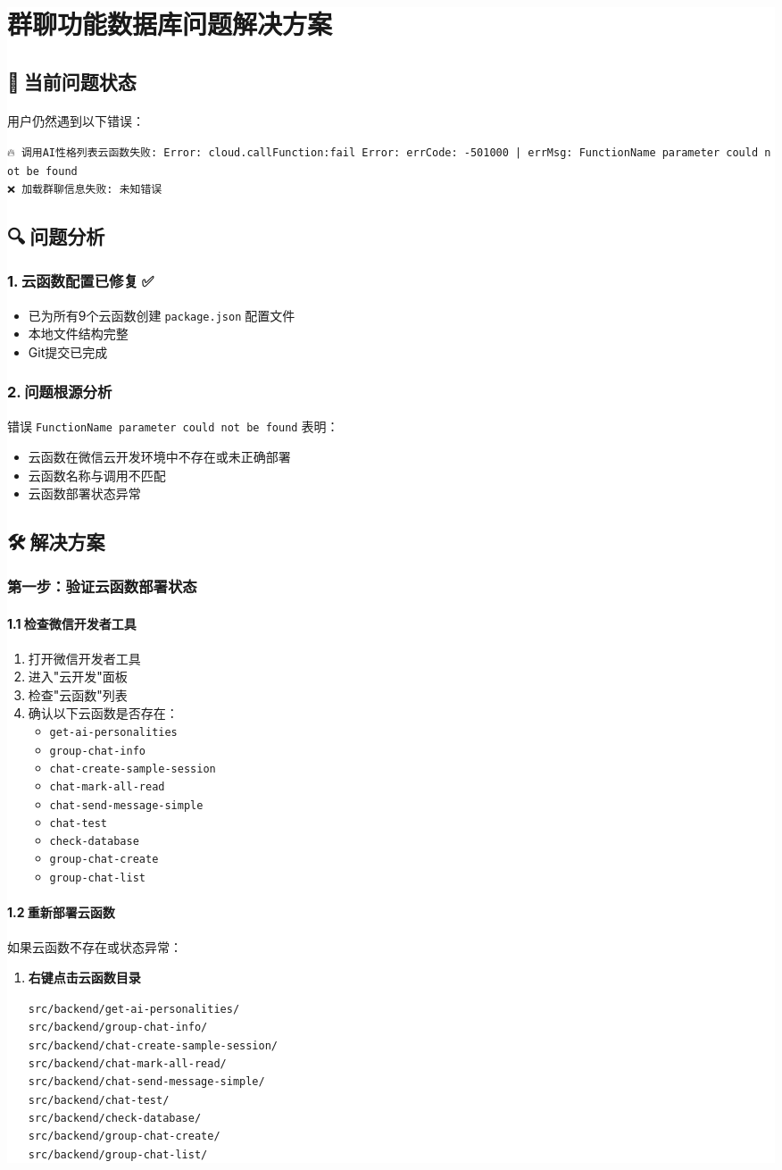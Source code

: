 # 群聊功能数据库问题解决方案

## 🚨 当前问题状态

用户仍然遇到以下错误：
```
🔥 调用AI性格列表云函数失败: Error: cloud.callFunction:fail Error: errCode: -501000 | errMsg: FunctionName parameter could not be found
❌ 加载群聊信息失败: 未知错误
```

## 🔍 问题分析

### 1. 云函数配置已修复 ✅
- 已为所有9个云函数创建 `package.json` 配置文件
- 本地文件结构完整
- Git提交已完成

### 2. 问题根源分析
错误 `FunctionName parameter could not be found` 表明：
- 云函数在微信云开发环境中不存在或未正确部署
- 云函数名称与调用不匹配
- 云函数部署状态异常

## 🛠️ 解决方案

### 第一步：验证云函数部署状态

#### 1.1 检查微信开发者工具
1. 打开微信开发者工具
2. 进入"云开发"面板
3. 检查"云函数"列表
4. 确认以下云函数是否存在：
   - `get-ai-personalities`
   - `group-chat-info`
   - `chat-create-sample-session`
   - `chat-mark-all-read`
   - `chat-send-message-simple`
   - `chat-test`
   - `check-database`
   - `group-chat-create`
   - `group-chat-list`

#### 1.2 重新部署云函数
如果云函数不存在或状态异常：

1. **右键点击云函数目录**
   ```
   src/backend/get-ai-personalities/
   src/backend/group-chat-info/
   src/backend/chat-create-sample-session/
   src/backend/chat-mark-all-read/
   src/backend/chat-send-message-simple/
   src/backend/chat-test/
   src/backend/check-database/
   src/backend/group-chat-create/
   src/backend/group-chat-list/
   ```
